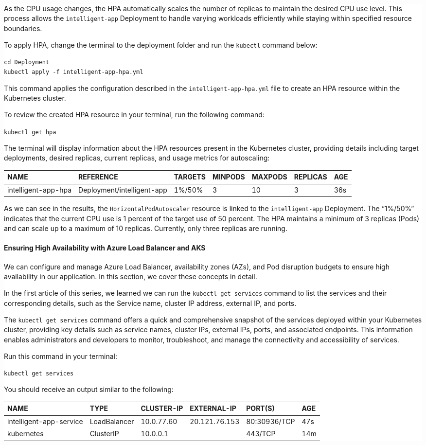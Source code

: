 As the CPU usage changes, the HPA automatically scales the number of replicas to maintain the desired CPU use level. This process allows the `intelligent-app` Deployment to handle varying workloads efficiently while staying within specified resource boundaries.

To apply HPA, change the terminal to the deployment folder and run the `kubectl` command below:

```
cd Deployment
kubectl apply -f intelligent-app-hpa.yml
```

This command applies the configuration described in the `intelligent-app-hpa.yml` file to create an HPA resource within the Kubernetes cluster.

To review the created HPA resource in your terminal, run the following command:

```
kubectl get hpa
```

The terminal will display information about the HPA resources present in the Kubernetes cluster, providing details including target deployments, desired replicas, current replicas, and usage metrics for autoscaling:

| NAME   | REFERENCE   | TARGETS  | MINPODS  | MAXPODS   | REPLICAS   | AGE   |
|:------------|:------------|:------------|:------------|:------------|:------------|:------------|
| intelligent-app-hpa     | Deployment/intelligent-app     | 1%/50%     | 3     | 10    | 3     | 36s    |

As we can see in the results, the `HorizontalPodAutoscaler` resource is linked to the `intelligent-app` Deployment. The “1%/50%” indicates that the current CPU use is 1 percent of the target use of 50 percent. The HPA maintains a minimum of 3 replicas (Pods) and can scale up to a maximum of 10 replicas. Currently, only three replicas are running.

#### Ensuring High Availability with Azure Load Balancer and AKS

We can configure and manage Azure Load Balancer, availability zones (AZs), and Pod disruption budgets to ensure high availability in our application. In this section, we cover these concepts in detail.

In the first article of this series, we learned we can run the `kubectl get services` command to list the services and their corresponding details, such as the Service name, cluster IP address, external IP, and ports.

The `kubectl get services` command offers a quick and comprehensive snapshot of the services deployed within your Kubernetes cluster, providing key details such as service names, cluster IPs, external IPs, ports, and associated endpoints. This information enables administrators and developers to monitor, troubleshoot, and manage the connectivity and accessibility of services.

Run this command in your terminal: 

```
kubectl get services
```

You should receive an output similar to the following:

| NAME  | TYPE  | CLUSTER-IP | EXTERNAL-IP | PORT(S)  | AGE  |
|:------------|:------------|:------------|:------------|:------------|:------------|
| intelligent-app-service     | LoadBalancer     | 10.0.77.60    | 20.121.76.153     | 80:30936/TCP   | 47s    |
| kubernetes     | ClusterIP    | 10.0.0.1   | <none>     | 443/TCP   | 14m     |
